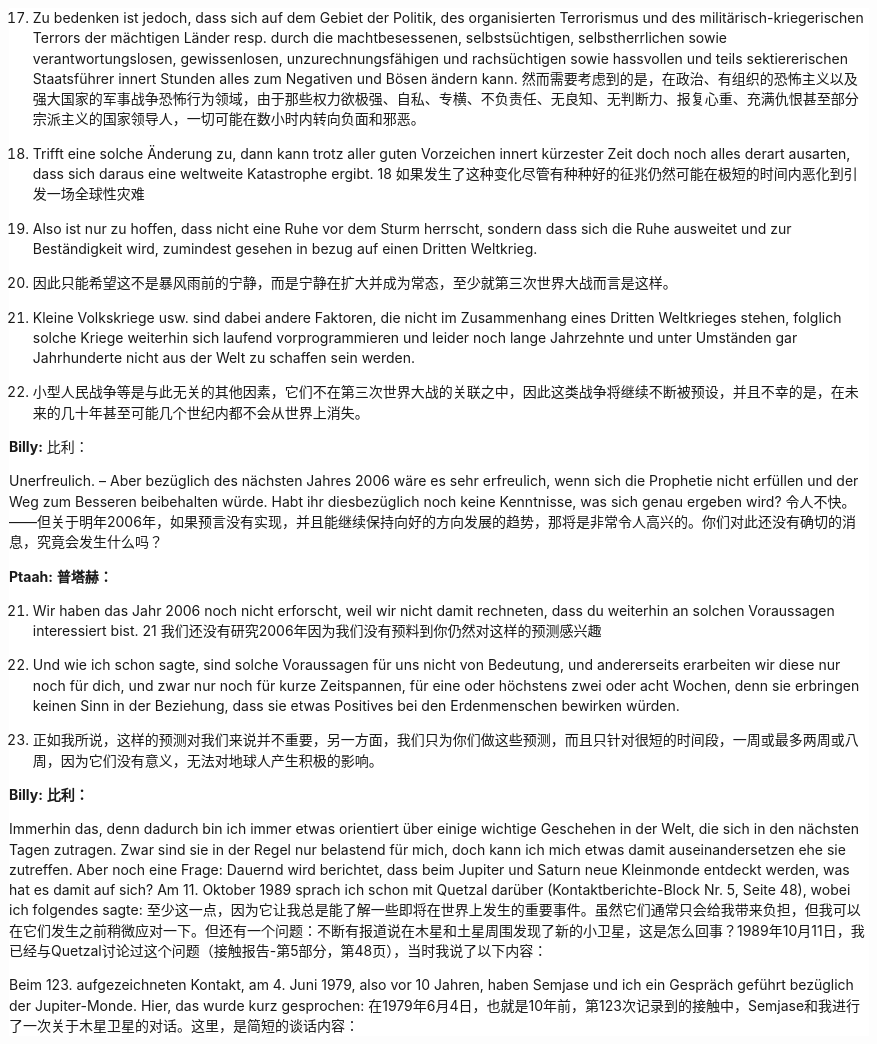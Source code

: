 17. Zu bedenken ist jedoch, dass sich auf dem Gebiet der Politik, des organisierten Terrorismus und des militärisch-kriegerischen Terrors der mächtigen Länder resp. durch die machtbesessenen, selbstsüchtigen, selbstherrlichen sowie verantwortungslosen, gewissenlosen, unzurechnungsfähigen und rachsüchtigen sowie hassvollen und teils sektiererischen Staatsführer innert Stunden alles zum Negativen und Bösen ändern kann.
然而需要考虑到的是，在政治、有组织的恐怖主义以及强大国家的军事战争恐怖行为领域，由于那些权力欲极强、自私、专横、不负责任、无良知、无判断力、报复心重、充满仇恨甚至部分宗派主义的国家领导人，一切可能在数小时内转向负面和邪恶。

18. Trifft eine solche Änderung zu, dann kann trotz aller guten Vorzeichen innert kürzester Zeit doch noch alles derart ausarten, dass sich daraus eine weltweite Katastrophe ergibt.
18 如果发生了这种变化尽管有种种好的征兆仍然可能在极短的时间内恶化到引发一场全球性灾难

19. Also ist nur zu hoffen, dass nicht eine Ruhe vor dem Sturm herrscht, sondern dass sich die Ruhe ausweitet und zur Beständigkeit wird, zumindest gesehen in bezug auf einen Dritten Weltkrieg.
19. 因此只能希望这不是暴风雨前的宁静，而是宁静在扩大并成为常态，至少就第三次世界大战而言是这样。

20. Kleine Volkskriege usw. sind dabei andere Faktoren, die nicht im Zusammenhang eines Dritten Weltkrieges stehen, folglich solche Kriege weiterhin sich laufend vorprogrammieren und leider noch lange Jahrzehnte und unter Umständen gar Jahrhunderte nicht aus der Welt zu schaffen sein werden.
20. 小型人民战争等是与此无关的其他因素，它们不在第三次世界大战的关联之中，因此这类战争将继续不断被预设，并且不幸的是，在未来的几十年甚至可能几个世纪内都不会从世界上消失。

**Billy:**
比利：

Unerfreulich. – Aber bezüglich des nächsten Jahres 2006 wäre es sehr erfreulich, wenn sich die Prophetie nicht erfüllen und der Weg zum Besseren beibehalten würde. Habt ihr diesbezüglich noch keine Kenntnisse, was sich genau ergeben wird?
令人不快。——但关于明年2006年，如果预言没有实现，并且能继续保持向好的方向发展的趋势，那将是非常令人高兴的。你们对此还没有确切的消息，究竟会发生什么吗？

**Ptaah:**
**普塔赫：**

21. Wir haben das Jahr 2006 noch nicht erforscht, weil wir nicht damit rechneten, dass du weiterhin an solchen Voraussagen interessiert bist.
21 我们还没有研究2006年因为我们没有预料到你仍然对这样的预测感兴趣

22. Und wie ich schon sagte, sind solche Voraussagen für uns nicht von Bedeutung, und andererseits erarbeiten wir diese nur noch für dich, und zwar nur noch für kurze Zeitspannen, für eine oder höchstens zwei oder acht Wochen, denn sie erbringen keinen Sinn in der Beziehung, dass sie etwas Positives bei den Erdenmenschen bewirken würden.
22. 正如我所说，这样的预测对我们来说并不重要，另一方面，我们只为你们做这些预测，而且只针对很短的时间段，一周或最多两周或八周，因为它们没有意义，无法对地球人产生积极的影响。

**Billy:**
**比利：**

Immerhin das, denn dadurch bin ich immer etwas orientiert über einige wichtige Geschehen in der Welt, die sich in den nächsten Tagen zutragen. Zwar sind sie in der Regel nur belastend für mich, doch kann ich mich etwas damit auseinandersetzen ehe sie zutreffen. Aber noch eine Frage: Dauernd wird berichtet, dass beim Jupiter und Saturn neue Kleinmonde entdeckt werden, was hat es damit auf sich? Am 11. Oktober 1989 sprach ich schon mit Quetzal darüber (Kontaktberichte-Block Nr. 5, Seite 48), wobei ich folgendes sagte:
至少这一点，因为它让我总是能了解一些即将在世界上发生的重要事件。虽然它们通常只会给我带来负担，但我可以在它们发生之前稍微应对一下。但还有一个问题：不断有报道说在木星和土星周围发现了新的小卫星，这是怎么回事？1989年10月11日，我已经与Quetzal讨论过这个问题（接触报告-第5部分，第48页），当时我说了以下内容：

Beim 123. aufgezeichneten Kontakt, am 4. Juni 1979, also vor 10 Jahren, haben Semjase und ich ein Gespräch geführt bezüglich der Jupiter-Monde. Hier, das wurde kurz gesprochen:
在1979年6月4日，也就是10年前，第123次记录到的接触中，Semjase和我进行了一次关于木星卫星的对话。这里，是简短的谈话内容：
